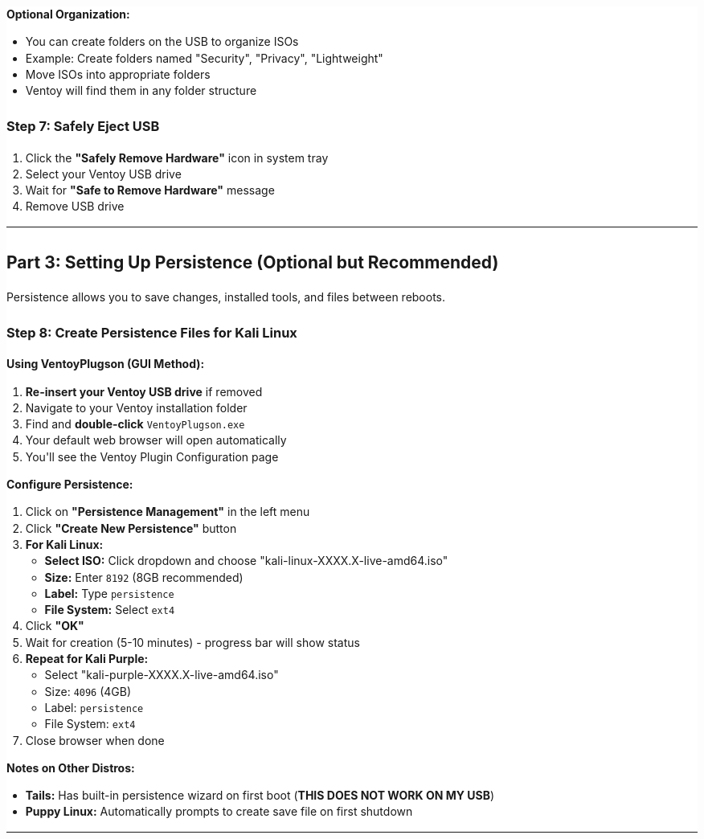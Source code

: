 **Optional Organization:**
- You can create folders on the USB to organize ISOs
- Example: Create folders named "Security", "Privacy", "Lightweight"
- Move ISOs into appropriate folders
- Ventoy will find them in any folder structure

### Step 7: Safely Eject USB

1. Click the **"Safely Remove Hardware"** icon in system tray
2. Select your Ventoy USB drive
3. Wait for **"Safe to Remove Hardware"** message
4. Remove USB drive

---

## Part 3: Setting Up Persistence (Optional but Recommended)

Persistence allows you to save changes, installed tools, and files between reboots.

### Step 8: Create Persistence Files for Kali Linux

**Using VentoyPlugson (GUI Method):**

1. **Re-insert your Ventoy USB drive** if removed
2. Navigate to your Ventoy installation folder
3. Find and **double-click** `VentoyPlugson.exe`
4. Your default web browser will open automatically
5. You'll see the Ventoy Plugin Configuration page

**Configure Persistence:**

1. Click on **"Persistence Management"** in the left menu
2. Click **"Create New Persistence"** button
3. **For Kali Linux:**
   - **Select ISO:** Click dropdown and choose "kali-linux-XXXX.X-live-amd64.iso"
   - **Size:** Enter `8192` (8GB recommended)
   - **Label:** Type `persistence`
   - **File System:** Select `ext4`
4. Click **"OK"**
5. Wait for creation (5-10 minutes) - progress bar will show status
6. **Repeat for Kali Purple:**
   - Select "kali-purple-XXXX.X-live-amd64.iso"
   - Size: `4096` (4GB)
   - Label: `persistence`
   - File System: `ext4`
7. Close browser when done

**Notes on Other Distros:**
- **Tails:** Has built-in persistence wizard on first boot (**THIS DOES NOT WORK ON MY USB**)
- **Puppy Linux:** Automatically prompts to create save file on first shutdown

---
